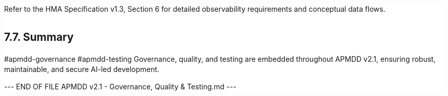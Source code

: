 Refer to the HMA Specification v1.3, Section 6 for detailed observability requirements and conceptual data flows.

## 7.7. Summary
#apmdd-governance #apmdd-testing
Governance, quality, and testing are embedded throughout APMDD v2.1, ensuring robust, maintainable, and secure AI-led development.

--- END OF FILE APMDD v2.1 - Governance, Quality & Testing.md ---